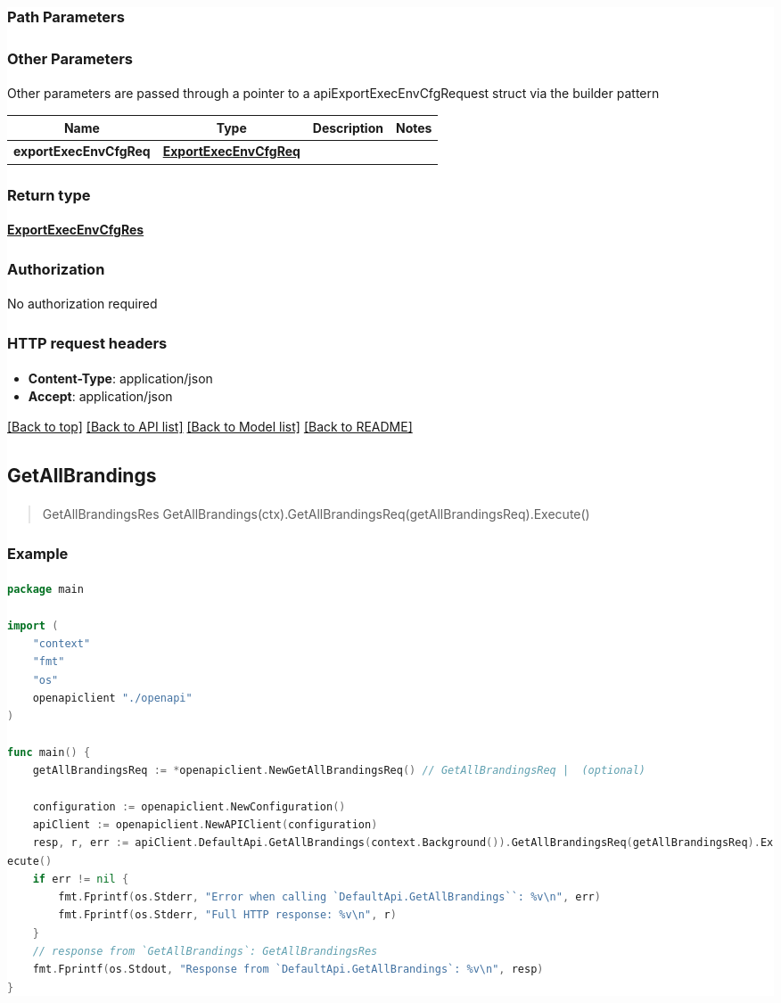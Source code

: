 ### Path Parameters



### Other Parameters

Other parameters are passed through a pointer to a apiExportExecEnvCfgRequest struct via the builder pattern


Name | Type | Description  | Notes
------------- | ------------- | ------------- | -------------
 **exportExecEnvCfgReq** | [**ExportExecEnvCfgReq**](ExportExecEnvCfgReq.md) |  | 

### Return type

[**ExportExecEnvCfgRes**](ExportExecEnvCfgRes.md)

### Authorization

No authorization required

### HTTP request headers

- **Content-Type**: application/json
- **Accept**: application/json

[[Back to top]](#) [[Back to API list]](../README.md#documentation-for-api-endpoints)
[[Back to Model list]](../README.md#documentation-for-models)
[[Back to README]](../README.md)


## GetAllBrandings

> GetAllBrandingsRes GetAllBrandings(ctx).GetAllBrandingsReq(getAllBrandingsReq).Execute()



### Example

```go
package main

import (
    "context"
    "fmt"
    "os"
    openapiclient "./openapi"
)

func main() {
    getAllBrandingsReq := *openapiclient.NewGetAllBrandingsReq() // GetAllBrandingsReq |  (optional)

    configuration := openapiclient.NewConfiguration()
    apiClient := openapiclient.NewAPIClient(configuration)
    resp, r, err := apiClient.DefaultApi.GetAllBrandings(context.Background()).GetAllBrandingsReq(getAllBrandingsReq).Execute()
    if err != nil {
        fmt.Fprintf(os.Stderr, "Error when calling `DefaultApi.GetAllBrandings``: %v\n", err)
        fmt.Fprintf(os.Stderr, "Full HTTP response: %v\n", r)
    }
    // response from `GetAllBrandings`: GetAllBrandingsRes
    fmt.Fprintf(os.Stdout, "Response from `DefaultApi.GetAllBrandings`: %v\n", resp)
}
```

